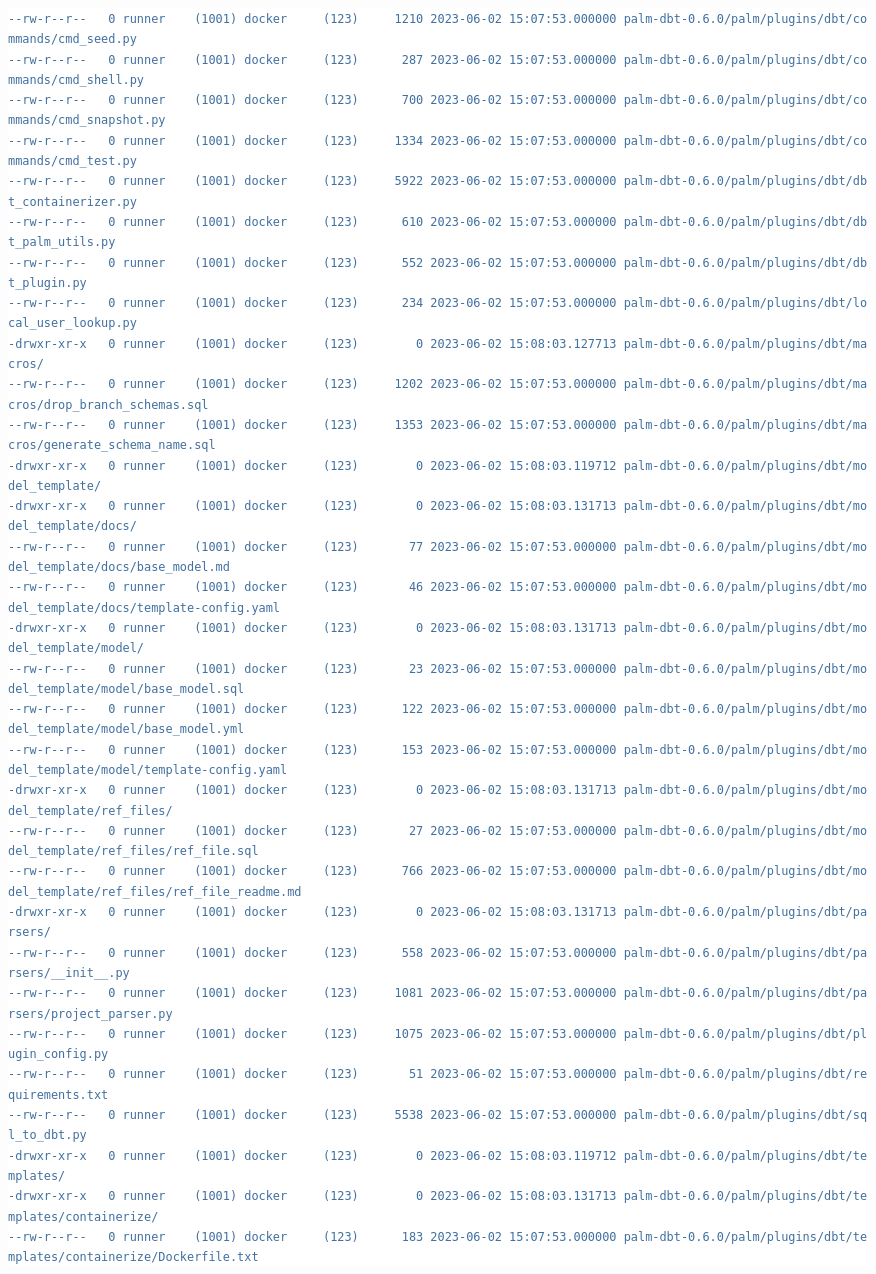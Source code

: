 ```diff
--rw-r--r--   0 runner    (1001) docker     (123)     1210 2023-06-02 15:07:53.000000 palm-dbt-0.6.0/palm/plugins/dbt/commands/cmd_seed.py
--rw-r--r--   0 runner    (1001) docker     (123)      287 2023-06-02 15:07:53.000000 palm-dbt-0.6.0/palm/plugins/dbt/commands/cmd_shell.py
--rw-r--r--   0 runner    (1001) docker     (123)      700 2023-06-02 15:07:53.000000 palm-dbt-0.6.0/palm/plugins/dbt/commands/cmd_snapshot.py
--rw-r--r--   0 runner    (1001) docker     (123)     1334 2023-06-02 15:07:53.000000 palm-dbt-0.6.0/palm/plugins/dbt/commands/cmd_test.py
--rw-r--r--   0 runner    (1001) docker     (123)     5922 2023-06-02 15:07:53.000000 palm-dbt-0.6.0/palm/plugins/dbt/dbt_containerizer.py
--rw-r--r--   0 runner    (1001) docker     (123)      610 2023-06-02 15:07:53.000000 palm-dbt-0.6.0/palm/plugins/dbt/dbt_palm_utils.py
--rw-r--r--   0 runner    (1001) docker     (123)      552 2023-06-02 15:07:53.000000 palm-dbt-0.6.0/palm/plugins/dbt/dbt_plugin.py
--rw-r--r--   0 runner    (1001) docker     (123)      234 2023-06-02 15:07:53.000000 palm-dbt-0.6.0/palm/plugins/dbt/local_user_lookup.py
-drwxr-xr-x   0 runner    (1001) docker     (123)        0 2023-06-02 15:08:03.127713 palm-dbt-0.6.0/palm/plugins/dbt/macros/
--rw-r--r--   0 runner    (1001) docker     (123)     1202 2023-06-02 15:07:53.000000 palm-dbt-0.6.0/palm/plugins/dbt/macros/drop_branch_schemas.sql
--rw-r--r--   0 runner    (1001) docker     (123)     1353 2023-06-02 15:07:53.000000 palm-dbt-0.6.0/palm/plugins/dbt/macros/generate_schema_name.sql
-drwxr-xr-x   0 runner    (1001) docker     (123)        0 2023-06-02 15:08:03.119712 palm-dbt-0.6.0/palm/plugins/dbt/model_template/
-drwxr-xr-x   0 runner    (1001) docker     (123)        0 2023-06-02 15:08:03.131713 palm-dbt-0.6.0/palm/plugins/dbt/model_template/docs/
--rw-r--r--   0 runner    (1001) docker     (123)       77 2023-06-02 15:07:53.000000 palm-dbt-0.6.0/palm/plugins/dbt/model_template/docs/base_model.md
--rw-r--r--   0 runner    (1001) docker     (123)       46 2023-06-02 15:07:53.000000 palm-dbt-0.6.0/palm/plugins/dbt/model_template/docs/template-config.yaml
-drwxr-xr-x   0 runner    (1001) docker     (123)        0 2023-06-02 15:08:03.131713 palm-dbt-0.6.0/palm/plugins/dbt/model_template/model/
--rw-r--r--   0 runner    (1001) docker     (123)       23 2023-06-02 15:07:53.000000 palm-dbt-0.6.0/palm/plugins/dbt/model_template/model/base_model.sql
--rw-r--r--   0 runner    (1001) docker     (123)      122 2023-06-02 15:07:53.000000 palm-dbt-0.6.0/palm/plugins/dbt/model_template/model/base_model.yml
--rw-r--r--   0 runner    (1001) docker     (123)      153 2023-06-02 15:07:53.000000 palm-dbt-0.6.0/palm/plugins/dbt/model_template/model/template-config.yaml
-drwxr-xr-x   0 runner    (1001) docker     (123)        0 2023-06-02 15:08:03.131713 palm-dbt-0.6.0/palm/plugins/dbt/model_template/ref_files/
--rw-r--r--   0 runner    (1001) docker     (123)       27 2023-06-02 15:07:53.000000 palm-dbt-0.6.0/palm/plugins/dbt/model_template/ref_files/ref_file.sql
--rw-r--r--   0 runner    (1001) docker     (123)      766 2023-06-02 15:07:53.000000 palm-dbt-0.6.0/palm/plugins/dbt/model_template/ref_files/ref_file_readme.md
-drwxr-xr-x   0 runner    (1001) docker     (123)        0 2023-06-02 15:08:03.131713 palm-dbt-0.6.0/palm/plugins/dbt/parsers/
--rw-r--r--   0 runner    (1001) docker     (123)      558 2023-06-02 15:07:53.000000 palm-dbt-0.6.0/palm/plugins/dbt/parsers/__init__.py
--rw-r--r--   0 runner    (1001) docker     (123)     1081 2023-06-02 15:07:53.000000 palm-dbt-0.6.0/palm/plugins/dbt/parsers/project_parser.py
--rw-r--r--   0 runner    (1001) docker     (123)     1075 2023-06-02 15:07:53.000000 palm-dbt-0.6.0/palm/plugins/dbt/plugin_config.py
--rw-r--r--   0 runner    (1001) docker     (123)       51 2023-06-02 15:07:53.000000 palm-dbt-0.6.0/palm/plugins/dbt/requirements.txt
--rw-r--r--   0 runner    (1001) docker     (123)     5538 2023-06-02 15:07:53.000000 palm-dbt-0.6.0/palm/plugins/dbt/sql_to_dbt.py
-drwxr-xr-x   0 runner    (1001) docker     (123)        0 2023-06-02 15:08:03.119712 palm-dbt-0.6.0/palm/plugins/dbt/templates/
-drwxr-xr-x   0 runner    (1001) docker     (123)        0 2023-06-02 15:08:03.131713 palm-dbt-0.6.0/palm/plugins/dbt/templates/containerize/
--rw-r--r--   0 runner    (1001) docker     (123)      183 2023-06-02 15:07:53.000000 palm-dbt-0.6.0/palm/plugins/dbt/templates/containerize/Dockerfile.txt
```